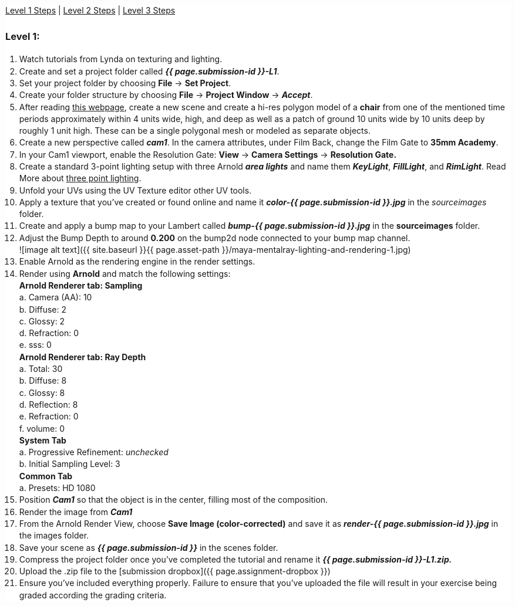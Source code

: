 [Level 1 Steps](#level-1) | [Level 2 Steps](#level-2) | [Level 3 Steps](#level-3)

### <a name="level-1"></a>Level 1:

1. Watch tutorials from Lynda on texturing and lighting.
2. Create and set a project folder called **_{{ page.submission-id }}-L1_**.
3. Set your project folder by choosing **File** → **Set Project**.
4. Create your folder structure by choosing **File** → **Project Window** → **_Accept_**.
5. After reading [this webpage](http://www.randomhistory.com/2008/11/11_chair.html), create a new scene and create a hi-res polygon model of a **chair** from one of the mentioned time periods approximately within 4 units wide, high, and deep as well as a patch of ground 10 units wide by 10 units deep by roughly 1 unit high. These can be a single polygonal mesh or modeled as separate objects.
6. Create a new perspective called **_cam1_**. In the camera attributes, under Film Back, change the Film Gate to **35mm Academy**.
7. In your Cam1 viewport, enable the Resolution Gate: **View** → **Camera Settings** → **Resolution Gate.**
8. Create a standard 3-point lighting setup with three Arnold **_area lights_** and name them **_KeyLight_**, **_FillLight_**, and **_RimLight_**. Read More about [three point lighting](http://m5designstudio.com/2011/maya-3d-tutorials/studio-three-point-lighting/).
9. Unfold your UVs using the UV Texture editor other UV tools.
10. Apply a texture that you’ve created or found online and name it **_color-{{ page.submission-id }}.jpg_** in the *sourceimages* folder.
11. Create and apply a bump map to your Lambert called **_bump-{{ page.submission-id }}.jpg_** in the **sourceimages** folder.
12. Adjust the Bump Depth to around **0.200** on the bump2d node connected to your bump map channel.  
  ![image alt text]({{ site.baseurl }}{{ page.asset-path }}/maya-mentalray-lighting-and-rendering-1.jpg)
13. Enable Arnold as the rendering engine in the render settings.
14. Render using **Arnold** and match the following settings:  
   **Arnold Renderer tab: Sampling**  
     a. Camera (AA): 10  
     b. Diffuse: 2  
     c. Glossy: 2  
     d. Refraction: 0  
     e. sss: 0  
   **Arnold Renderer tab: Ray Depth**  
     a. Total: 30  
     b. Diffuse: 8  
     c. Glossy: 8  
     d. Reflection: 8  
     e. Refraction: 0  
     f. volume: 0  
  **System Tab**  
     a. Progressive Refinement: _unchecked_  
     b. Initial Sampling Level: 3  
  **Common Tab**  
     a. Presets: HD 1080
15.  Position **_Cam1_** so that the object is in the center, filling most of the composition.
16. Render the image from **_Cam1_**
17. From the Arnold Render View, choose **Save Image \(color-corrected\)** and save it as **_render-{{ page.submission-id }}.jpg_** in the images folder.
17. Save your scene as **_{{ page.submission-id }}_** in the scenes folder.
18. Compress the project folder once you’ve completed the tutorial and rename it **_{{ page.submission-id }}-L1.zip._**
19. Upload the .zip file to the [submission dropbox]({{ page.assignment-dropbox }})
20. Ensure you’ve included everything properly. Failure to ensure that you’ve uploaded the file will result in your exercise being graded according the grading criteria.
